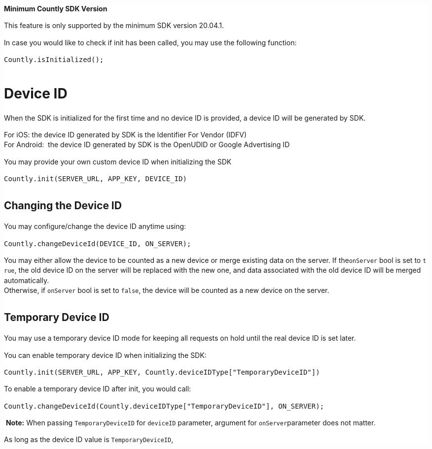   <p class="callout__title">
    <span class="wysiwyg-font-size-large"><strong>Minimum Countly SDK Version</strong></span>
  </p>
  <p>
    This feature is only supported by the minimum SDK version 20.04.1.
  </p>
</div>
<p>
  <span style="font-weight:400">In case you would like to check if init has been called, you may use the following function:</span>
</p>
<pre>Countly.<span>isInitialized</span>();</pre>
<h1>Device ID</h1>
<p>
  <span style="font-weight:400"><span>When the SDK is initialized for the first time and no device ID is provided, a device ID will be generated by SDK.</span></span><span style="font-weight:400"><span></span></span>
</p>
<p>
  <span style="font-weight:400"><span>For iOS: the device ID generated by SDK is the Identifier For Vendor (IDFV)<br>For Android:&nbsp; the device ID generated by SDK is the OpenUDID or Google Advertising ID</span></span>
</p>
<p>
  <span style="font-weight:400"><span>You may provide your own custom device ID when</span> initializing the SDK</span>
</p>
<pre>Countly.<span>init</span>(<span>SERVER_URL</span>, <span>APP_KEY, DEVICE_ID</span>)</pre>
<h2>
  Changing the Device ID<span style="font-weight:400"></span>
</h2>
<p>
  <span style="font-weight:400">You may configure/change the device ID anytime using:<br></span>
</p>
<pre>Countly.<span>changeDeviceId</span>(DEVICE_ID, <span>ON_SERVER</span>);</pre>
<p>
  <span>You may either allow the device to be counted as a new device or merge existing data on the server. </span>If
  the<code>onServer</code><span>&nbsp;</span>bool is set to <code>true</code>,
  <span>the old device ID on the server will be replaced with the new one, and data associated with the old device ID will be merged automatically.<br>Otherwise, if&nbsp;<code>onServer</code> bool is&nbsp;set to <code>false</code>, the device will be counted as a new device on the server.<br></span>
</p>
<h2 id="temporary-device-id" class="anchor-heading">Temporary Device ID</h2>
<p>
  You may use a temporary device ID mode for keeping all requests on hold until
  the real device ID is set later.&nbsp;
</p>
<p>
  You can enable temporary device ID
  <span style="font-weight:400">when initializing the SDK:</span>
</p>
<pre>Countly.<span>init</span>(<span>SERVER_URL</span>, <span>APP_KEY, Countly.deviceIDType["TemporaryDeviceID"]</span>)</pre>
<p>To enable a temporary device ID after init, you would call:</p>
<pre>Countly.<span>changeDeviceId</span>(Countly.deviceIDType["TemporaryDeviceID"], <span>ON_SERVER</span>);</pre>
<p>
  &nbsp;<strong>Note:</strong>&nbsp;When passing<span> </span><code>TemporaryDeviceID</code><span>&nbsp;</span>for<span>&nbsp;</span><code>deviceID</code><span>&nbsp;</span>parameter,
  argument for<span>&nbsp;</span><code>onServer</code>parameter does not matter.
</p>
<p>
  As long as the device ID value is<span> </span><code>TemporaryDeviceID</code>,